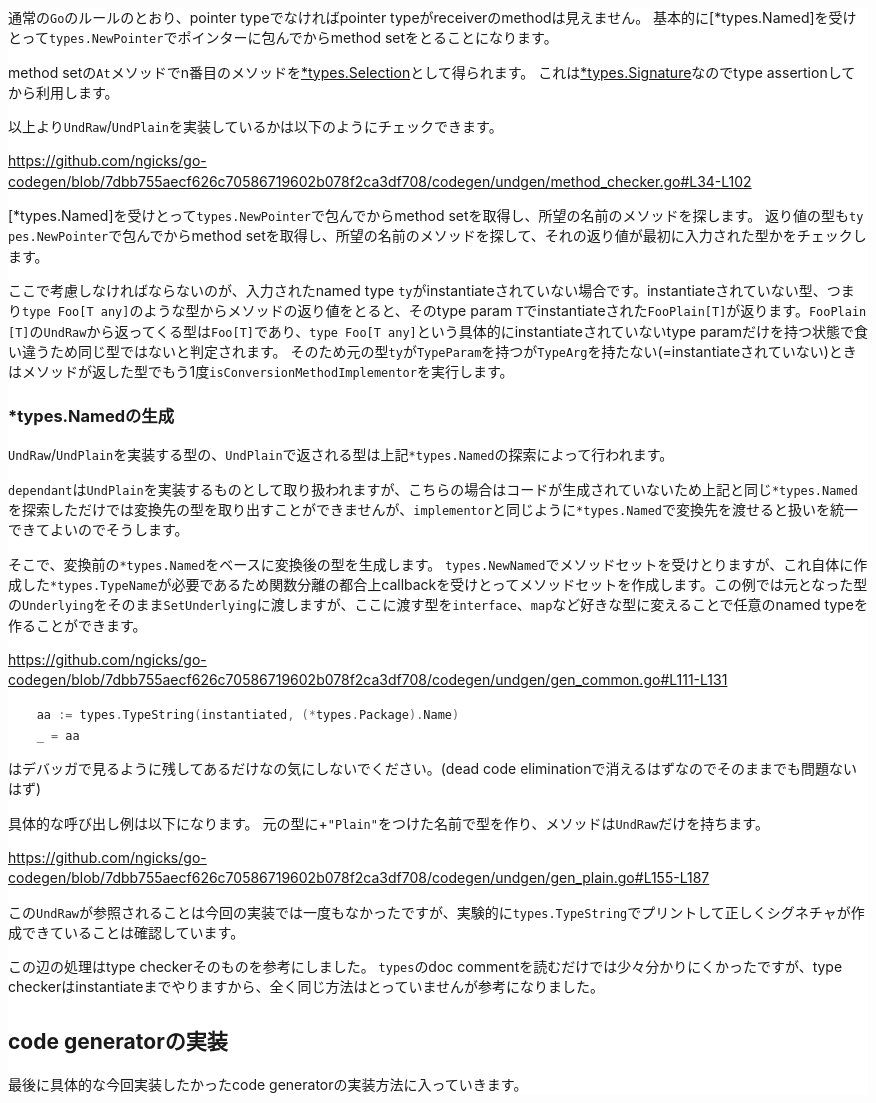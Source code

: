 通常の`Go`のルールのとおり、pointer typeでなければpointer typeがreceiverのmethodは見えません。
基本的に[*types.Named]を受けとって`types.NewPointer`でポインターに包んでからmethod setをとることになります。

method setの`At`メソッドでn番目のメソッドを[\*types.Selection](https://pkg.go.dev/go/types@go1.23.3#Selection)として得られます。
これは[\*types.Signature](https://pkg.go.dev/go/types@go1.23.3#Signature)なのでtype assertionしてから利用します。

以上より`UndRaw`/`UndPlain`を実装しているかは以下のようにチェックできます。

https://github.com/ngicks/go-codegen/blob/7dbb755aecf626c70586719602b078f2ca3df708/codegen/undgen/method_checker.go#L34-L102

[*types.Named]を受けとって`types.NewPointer`で包んでからmethod setを取得し、所望の名前のメソッドを探します。
返り値の型も`types.NewPointer`で包んでからmethod setを取得し、所望の名前のメソッドを探して、それの返り値が最初に入力された型かをチェックします。

ここで考慮しなければならないのが、入力されたnamed type `ty`がinstantiateされていない場合です。instantiateされていない型、つまり`type Foo[T any]`のような型からメソッドの返り値をとると、そのtype param `T`でinstantiateされた`FooPlain[T]`が返ります。`FooPlain[T]`の`UndRaw`から返ってくる型は`Foo[T]`であり、`type Foo[T any]`という具体的にinstantiateされていないtype paramだけを持つ状態で食い違うため同じ型ではないと判定されます。
そのため元の型`ty`が`TypeParam`を持つが`TypeArg`を持たない(=instantiateされていない)ときはメソッドが返した型でもう1度`isConversionMethodImplementor`を実行します。

### \*types.Namedの生成

`UndRaw`/`UndPlain`を実装する型の、`UndPlain`で返される型は上記`*types.Named`の探索によって行われます。

`dependant`は`UndPlain`を実装するものとして取り扱われますが、こちらの場合はコードが生成されていないため上記と同じ`*types.Named`を探索しただけでは変換先の型を取り出すことができませんが、`implementor`と同じように`*types.Named`で変換先を渡せると扱いを統一できてよいのでそうします。

そこで、変換前の`*types.Named`をベースに変換後の型を生成します。
`types.NewNamed`でメソッドセットを受けとりますが、これ自体に作成した`*types.TypeName`が必要であるため関数分離の都合上callbackを受けとってメソッドセットを作成します。この例では元となった型の`Underlying`をそのまま`SetUnderlying`に渡しますが、ここに渡す型を`interface`、`map`など好きな型に変えることで任意のnamed typeを作ることができます。

https://github.com/ngicks/go-codegen/blob/7dbb755aecf626c70586719602b078f2ca3df708/codegen/undgen/gen_common.go#L111-L131

```go
    aa := types.TypeString(instantiated, (*types.Package).Name)
    _ = aa
```

はデバッガで見るように残してあるだけなの気にしないでください。(dead code eliminationで消えるはずなのでそのままでも問題ないはず)

具体的な呼び出し例は以下になります。
元の型に+`"Plain"`をつけた名前で型を作り、メソッドは`UndRaw`だけを持ちます。

https://github.com/ngicks/go-codegen/blob/7dbb755aecf626c70586719602b078f2ca3df708/codegen/undgen/gen_plain.go#L155-L187

この`UndRaw`が参照されることは今回の実装では一度もなかったですが、実験的に`types.TypeString`でプリントして正しくシグネチャが作成できていることは確認しています。

この辺の処理はtype checkerそのものを参考にしました。
`types`のdoc commentを読むだけでは少々分かりにくかったですが、type checkerはinstantiateまでやりますから、全く同じ方法はとっていませんが参考になりました。

## code generatorの実装

最後に具体的な今回実装したかったcode generatorの実装方法に入っていきます。
